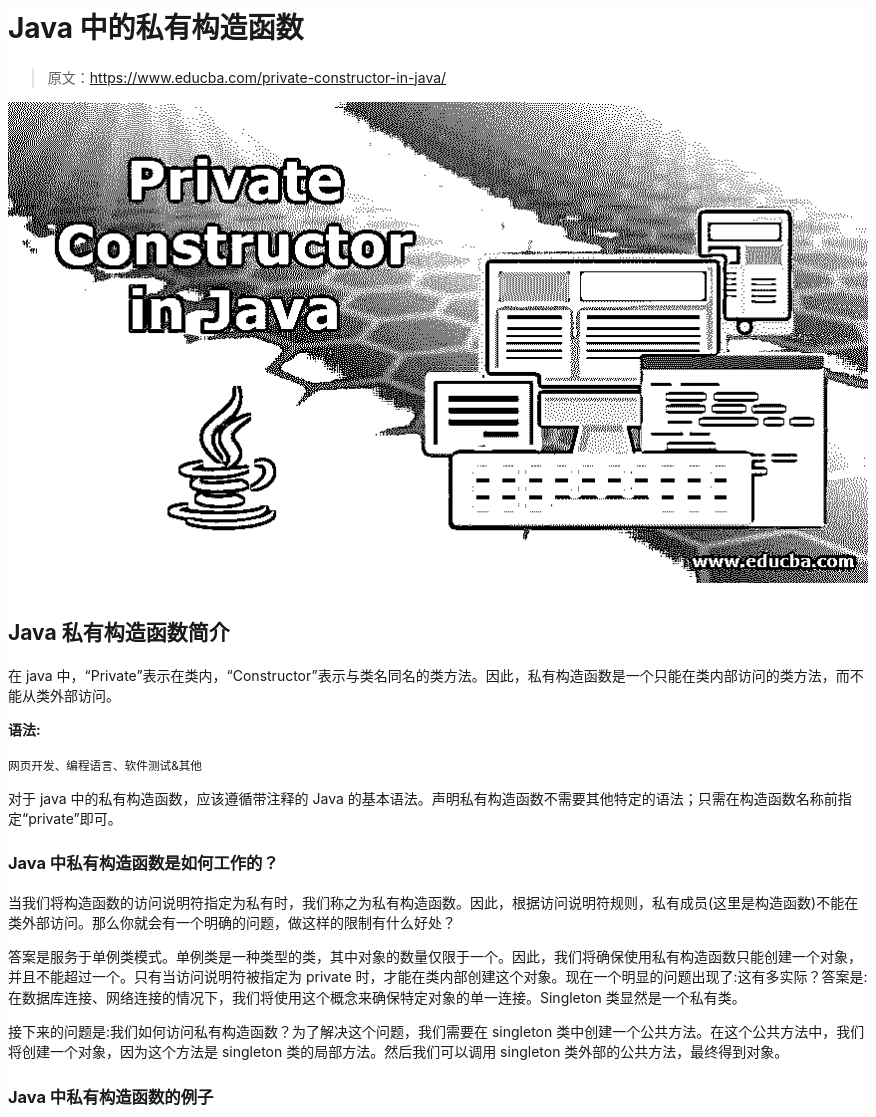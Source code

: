 # Java 中的私有构造函数

> 原文：<https://www.educba.com/private-constructor-in-java/>

![Private-Constructor-in-Java](img/d61107d55ceb1a6cf31e572ed704b7d3.png)



## Java 私有构造函数简介

在 java 中，“Private”表示在类内，“Constructor”表示与类名同名的类方法。因此，私有构造函数是一个只能在类内部访问的类方法，而不能从类外部访问。

**语法:**

<small>网页开发、编程语言、软件测试&其他</small>

对于 java 中的私有构造函数，应该遵循带注释的 Java 的基本语法。声明私有构造函数不需要其他特定的语法；只需在构造函数名称前指定“private”即可。

### Java 中私有构造函数是如何工作的？

当我们将构造函数的访问说明符指定为私有时，我们称之为私有构造函数。因此，根据访问说明符规则，私有成员(这里是构造函数)不能在类外部访问。那么你就会有一个明确的问题，做这样的限制有什么好处？

答案是服务于单例类模式。单例类是一种类型的类，其中对象的数量仅限于一个。因此，我们将确保使用私有构造函数只能创建一个对象，并且不能超过一个。只有当访问说明符被指定为 private 时，才能在类内部创建这个对象。现在一个明显的问题出现了:这有多实际？答案是:在数据库连接、网络连接的情况下，我们将使用这个概念来确保特定对象的单一连接。Singleton 类显然是一个私有类。

接下来的问题是:我们如何访问私有构造函数？为了解决这个问题，我们需要在 singleton 类中创建一个公共方法。在这个公共方法中，我们将创建一个对象，因为这个方法是 singleton 类的局部方法。然后我们可以调用 singleton 类外部的公共方法，最终得到对象。

### Java 中私有构造函数的例子
